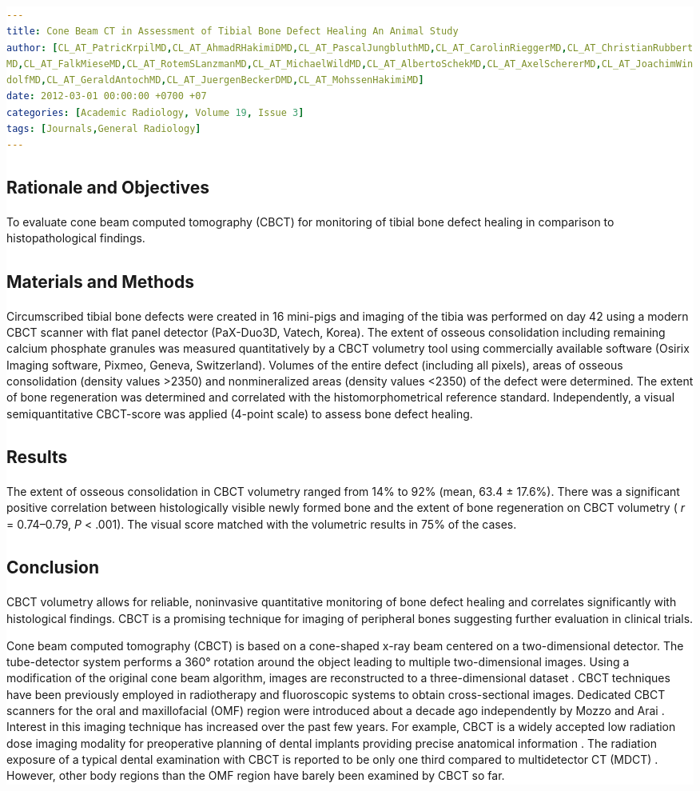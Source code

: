 ```yaml
---
title: Cone Beam CT in Assessment of Tibial Bone Defect Healing An Animal Study
author: [CL_AT_PatricKrpilMD,CL_AT_AhmadRHakimiDMD,CL_AT_PascalJungbluthMD,CL_AT_CarolinRieggerMD,CL_AT_ChristianRubbertMD,CL_AT_FalkMieseMD,CL_AT_RotemSLanzmanMD,CL_AT_MichaelWildMD,CL_AT_AlbertoSchekMD,CL_AT_AxelSchererMD,CL_AT_JoachimWindolfMD,CL_AT_GeraldAntochMD,CL_AT_JuergenBeckerDMD,CL_AT_MohssenHakimiMD]
date: 2012-03-01 00:00:00 +0700 +07
categories: [Academic Radiology, Volume 19, Issue 3]
tags: [Journals,General Radiology]
---
```

## Rationale and Objectives

To evaluate cone beam computed tomography (CBCT) for monitoring of tibial bone defect healing in comparison to histopathological findings.

## Materials and Methods

Circumscribed tibial bone defects were created in 16 mini-pigs and imaging of the tibia was performed on day 42 using a modern CBCT scanner with flat panel detector (PaX-Duo3D, Vatech, Korea). The extent of osseous consolidation including remaining calcium phosphate granules was measured quantitatively by a CBCT volumetry tool using commercially available software (Osirix Imaging software, Pixmeo, Geneva, Switzerland). Volumes of the entire defect (including all pixels), areas of osseous consolidation (density values >2350) and nonmineralized areas (density values <2350) of the defect were determined. The extent of bone regeneration was determined and correlated with the histomorphometrical reference standard. Independently, a visual semiquantitative CBCT-score was applied (4-point scale) to assess bone defect healing.

## Results

The extent of osseous consolidation in CBCT volumetry ranged from 14% to 92% (mean, 63.4 ± 17.6%). There was a significant positive correlation between histologically visible newly formed bone and the extent of bone regeneration on CBCT volumetry ( _r_ = 0.74–0.79, _P_ < .001). The visual score matched with the volumetric results in 75% of the cases.

## Conclusion

CBCT volumetry allows for reliable, noninvasive quantitative monitoring of bone defect healing and correlates significantly with histological findings. CBCT is a promising technique for imaging of peripheral bones suggesting further evaluation in clinical trials.

Cone beam computed tomography (CBCT) is based on a cone-shaped x-ray beam centered on a two-dimensional detector. The tube-detector system performs a 360° rotation around the object leading to multiple two-dimensional images. Using a modification of the original cone beam algorithm, images are reconstructed to a three-dimensional dataset . CBCT techniques have been previously employed in radiotherapy and fluoroscopic systems to obtain cross-sectional images. Dedicated CBCT scanners for the oral and maxillofacial (OMF) region were introduced about a decade ago independently by Mozzo and Arai . Interest in this imaging technique has increased over the past few years. For example, CBCT is a widely accepted low radiation dose imaging modality for preoperative planning of dental implants providing precise anatomical information . The radiation exposure of a typical dental examination with CBCT is reported to be only one third compared to multidetector CT (MDCT) . However, other body regions than the OMF region have barely been examined by CBCT so far.
